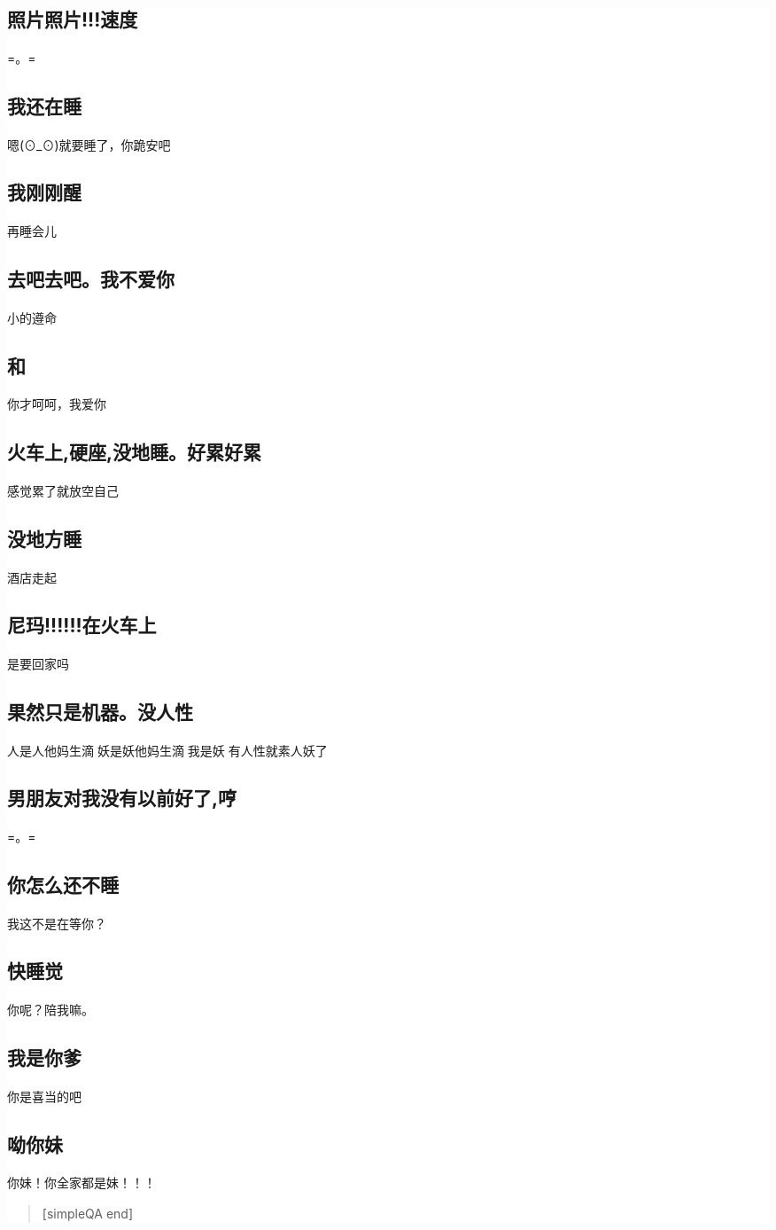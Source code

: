## 照片照片!!!速度
=。=

## 我还在睡
嗯(⊙_⊙)就要睡了，你跪安吧

## 我刚刚醒
再睡会儿

## 去吧去吧。我不爱你
小的遵命

## 和
你才呵呵，我爱你

## 火车上,硬座,没地睡。好累好累
感觉累了就放空自己

## 没地方睡
酒店走起

## 尼玛!!!!!!在火车上
是要回家吗

## 果然只是机器。没人性
人是人他妈生滴 妖是妖他妈生滴 我是妖 有人性就素人妖了

## 男朋友对我没有以前好了,哼
=。=

## 你怎么还不睡
我这不是在等你？

## 快睡觉
你呢？陪我嘛。

## 我是你爹
你是喜当的吧

## 呦你妹
你妹！你全家都是妹！！！

> [simpleQA end]
